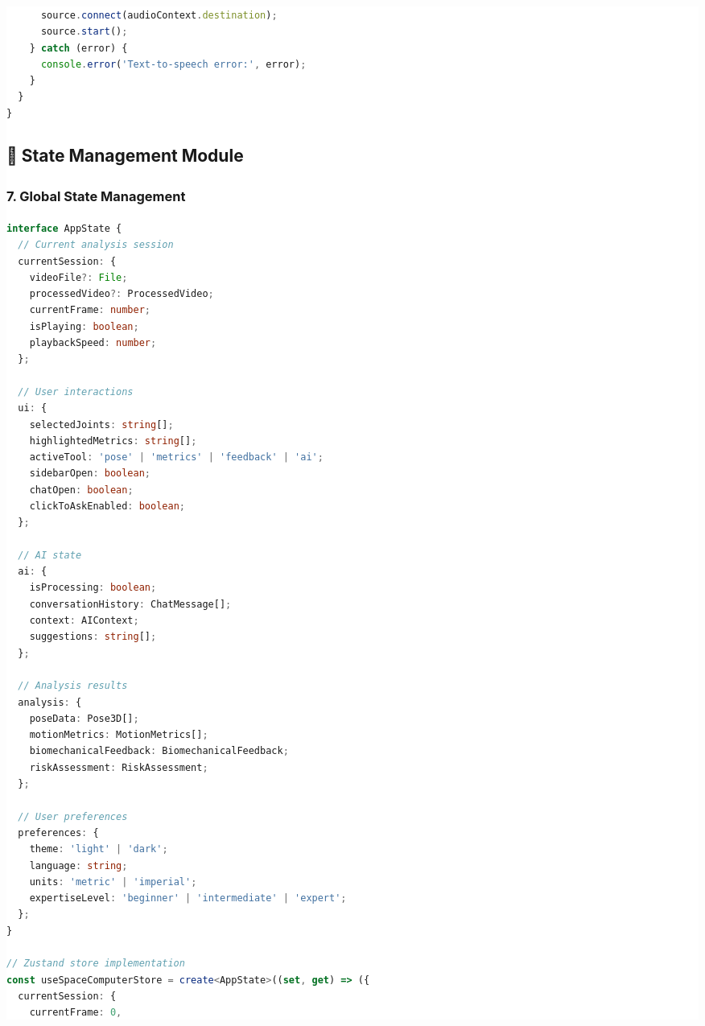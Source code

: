 ```typescript
      source.connect(audioContext.destination);
      source.start();
    } catch (error) {
      console.error('Text-to-speech error:', error);
    }
  }
}
```

## 🔄 **State Management Module**

### **7. Global State Management**
```typescript
interface AppState {
  // Current analysis session
  currentSession: {
    videoFile?: File;
    processedVideo?: ProcessedVideo;
    currentFrame: number;
    isPlaying: boolean;
    playbackSpeed: number;
  };
  
  // User interactions
  ui: {
    selectedJoints: string[];
    highlightedMetrics: string[];
    activeTool: 'pose' | 'metrics' | 'feedback' | 'ai';
    sidebarOpen: boolean;
    chatOpen: boolean;
    clickToAskEnabled: boolean;
  };
  
  // AI state
  ai: {
    isProcessing: boolean;
    conversationHistory: ChatMessage[];
    context: AIContext;
    suggestions: string[];
  };
  
  // Analysis results
  analysis: {
    poseData: Pose3D[];
    motionMetrics: MotionMetrics[];
    biomechanicalFeedback: BiomechanicalFeedback;
    riskAssessment: RiskAssessment;
  };
  
  // User preferences
  preferences: {
    theme: 'light' | 'dark';
    language: string;
    units: 'metric' | 'imperial';
    expertiseLevel: 'beginner' | 'intermediate' | 'expert';
  };
}

// Zustand store implementation
const useSpaceComputerStore = create<AppState>((set, get) => ({
  currentSession: {
    currentFrame: 0,
```